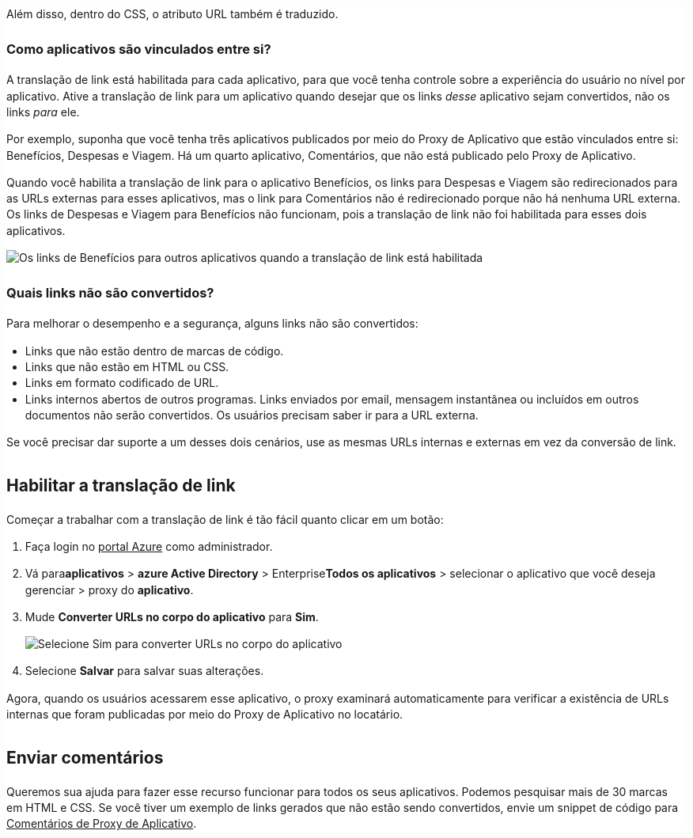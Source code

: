 Além disso, dentro do CSS, o atributo URL também é traduzido.

### <a name="how-do-apps-link-to-each-other"></a>Como aplicativos são vinculados entre si?

A translação de link está habilitada para cada aplicativo, para que você tenha controle sobre a experiência do usuário no nível por aplicativo. Ative a translação de link para um aplicativo quando desejar que os links *desse* aplicativo sejam convertidos, não os links *para* ele. 

Por exemplo, suponha que você tenha três aplicativos publicados por meio do Proxy de Aplicativo que estão vinculados entre si: Benefícios, Despesas e Viagem. Há um quarto aplicativo, Comentários, que não está publicado pelo Proxy de Aplicativo.

Quando você habilita a translação de link para o aplicativo Benefícios, os links para Despesas e Viagem são redirecionados para as URLs externas para esses aplicativos, mas o link para Comentários não é redirecionado porque não há nenhuma URL externa. Os links de Despesas e Viagem para Benefícios não funcionam, pois a translação de link não foi habilitada para esses dois aplicativos.

![Os links de Benefícios para outros aplicativos quando a translação de link está habilitada](./media/application-proxy-configure-hard-coded-link-translation/one_app.png)

### <a name="which-links-arent-translated"></a>Quais links não são convertidos?

Para melhorar o desempenho e a segurança, alguns links não são convertidos:

- Links que não estão dentro de marcas de código. 
- Links que não estão em HTML ou CSS. 
- Links em formato codificado de URL.
- Links internos abertos de outros programas. Links enviados por email, mensagem instantânea ou incluídos em outros documentos não serão convertidos. Os usuários precisam saber ir para a URL externa.

Se você precisar dar suporte a um desses dois cenários, use as mesmas URLs internas e externas em vez da conversão de link.  

## <a name="enable-link-translation"></a>Habilitar a translação de link

Começar a trabalhar com a translação de link é tão fácil quanto clicar em um botão:

1. Faça login no [portal Azure](https://portal.azure.com) como administrador.
2. Vá para**aplicativos** >  **azure Active Directory** > Enterprise**Todos os aplicativos** > selecionar o aplicativo que você deseja gerenciar > proxy do **aplicativo**.
3. Mude **Converter URLs no corpo do aplicativo** para **Sim**.

   ![Selecione Sim para converter URLs no corpo do aplicativo](./media/application-proxy-configure-hard-coded-link-translation/select_yes.png)
4. Selecione **Salvar** para salvar suas alterações.

Agora, quando os usuários acessarem esse aplicativo, o proxy examinará automaticamente para verificar a existência de URLs internas que foram publicadas por meio do Proxy de Aplicativo no locatário.

## <a name="send-feedback"></a>Enviar comentários

Queremos sua ajuda para fazer esse recurso funcionar para todos os seus aplicativos. Podemos pesquisar mais de 30 marcas em HTML e CSS. Se você tiver um exemplo de links gerados que não estão sendo convertidos, envie um snippet de código para [Comentários de Proxy de Aplicativo](mailto:aadapfeedback@microsoft.com). 
